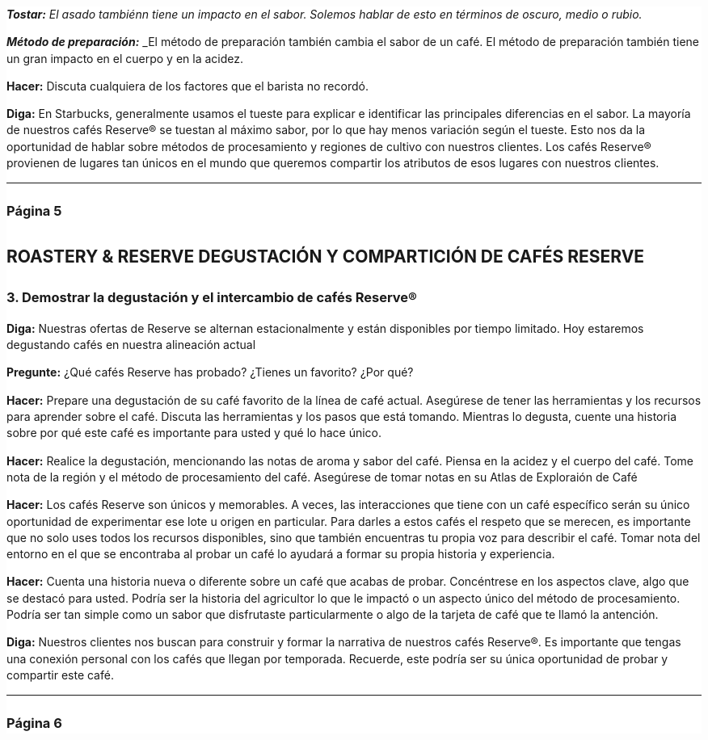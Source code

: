 ***Tostar:*** _El asado tambiénn tiene un impacto en el sabor. Solemos hablar de esto en términos de oscuro, medio o rubio._

***Método de preparación:*** _El método de preparación también cambia el sabor de un café. El método de preparación también tiene un gran impacto en el cuerpo y en la acidez.

**Hacer:** Discuta cualquiera de los factores que el barista no recordó.

**Diga:** En Starbucks, generalmente usamos el tueste para explicar e identificar las principales diferencias en el sabor. La mayoría de nuestros cafés Reserve® se tuestan al máximo sabor, por lo que hay menos variación según el tueste. Esto nos da la oportunidad de hablar sobre métodos de procesamiento y regiones de cultivo con nuestros clientes. Los cafés Reserve® provienen de lugares tan únicos en el mundo que queremos compartir los atributos de esos lugares con nuestros clientes.

---
### Página 5

## ROASTERY & RESERVE DEGUSTACIÓN Y COMPARTICIÓN DE CAFÉS RESERVE
### 3. Demostrar la degustación y el intercambio de cafés Reserve®

**Diga:** Nuestras ofertas de Reserve se alternan estacionalmente y están disponibles por tiempo limitado. Hoy estaremos degustando cafés en nuestra alineación actual

**Pregunte:** ¿Qué cafés Reserve has probado? ¿Tienes un favorito? ¿Por qué?

**Hacer:** Prepare una degustación de su café favorito de la línea de café actual. Asegúrese de tener las herramientas y los recursos para aprender sobre el café. Discuta las herramientas y los pasos que está tomando. Mientras lo degusta, cuente una historia sobre por qué este café es importante para usted y qué lo hace único.

**Hacer:** Realice la degustación, mencionando las notas de aroma y sabor del café. Piensa en la acidez y el cuerpo del café. Tome nota de la región y el método de procesamiento del café. Asegúrese de tomar notas en su Atlas de Exploraión de Café

**Hacer:** Los cafés Reserve son únicos y memorables. A veces, las interacciones que tiene con un café específico serán su único oportunidad de experimentar ese lote u origen en particular. Para darles a estos cafés el respeto que se merecen, es importante que no solo uses todos los recursos disponibles, sino que también encuentras tu propia voz para describir el café. Tomar nota del entorno en el que se encontraba al probar un café lo ayudará a formar su propia historia y experiencia.

**Hacer:** Cuenta una historia nueva o diferente sobre un café que acabas de probar. Concéntrese en los aspectos clave, algo que se destacó para usted. Podría ser la historia del agricultor lo que le impactó o un aspecto único del método de procesamiento. Podría ser tan simple como un sabor que disfrutaste particularmente o algo de la tarjeta de café que te llamó la antención.

**Diga:** Nuestros clientes nos buscan para construir y formar la narrativa de nuestros cafés Reserve®. Es importante que tengas una conexión personal con los cafés que llegan por temporada. Recuerde, este podría ser su única oportunidad de probar y compartir este café.

---
### Página 6

